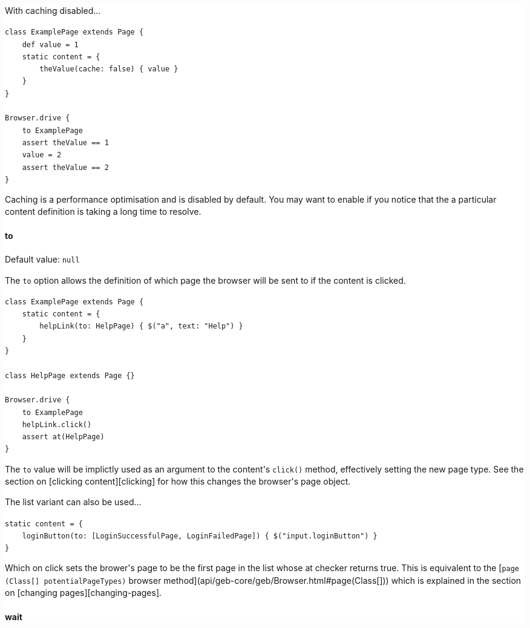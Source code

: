 With caching disabled…

    class ExamplePage extends Page {
        def value = 1
        static content = {
            theValue(cache: false) { value }
        }
    }
    
    Browser.drive {
        to ExamplePage
        assert theValue == 1
        value = 2
        assert theValue == 2
    }

Caching is a performance optimisation and is disabled by default. You may want to enable if you notice that the a particular content definition is taking a long time to resolve.

#### to

Default value: `null`

The `to` option allows the definition of which page the browser will be sent to if the content is clicked.

    class ExamplePage extends Page {
        static content = {
            helpLink(to: HelpPage) { $("a", text: "Help") }
        }
    }

    class HelpPage extends Page {}
    
    Browser.drive {
        to ExamplePage
        helpLink.click()
        assert at(HelpPage)
    }

The `to` value will be implictly used as an argument to the content's `click()` method, effectively setting the new page type. See the section on [clicking content][clicking] for how this changes the browser's page object.

The list variant can also be used…

    static content = {
        loginButton(to: [LoginSuccessfulPage, LoginFailedPage]) { $("input.loginButton") }
    }

Which on click sets the brower's page to be the first page in the list whose at checker returns true. This is equivalent to the [`page(Class[] potentialPageTypes)` browser method](api/geb-core/geb/Browser.html#page(Class[]\)) which is explained in the section on 
[changing pages][changing-pages].

#### wait
